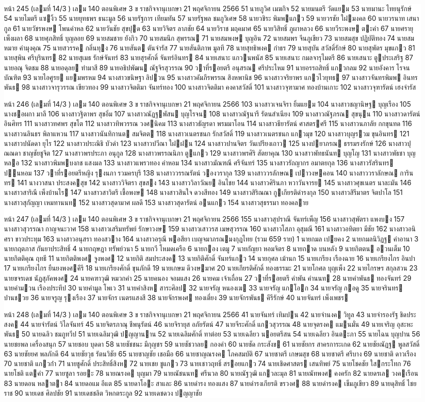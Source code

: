 หน้า 245 (เลมที่ 14/3 ) เลม 140 ตอนพิเศษ 3 ข ราชกิจจานุเบกษา 21 พฤศจิกายน 2566 51 นายภูวิศ เมฆกิจ 52 นายมนตรี วัดแยม 53 นายมานะ ไทยนุรักษ์ 54 นายไมตรี แซงิ้ว 55 นายยุทธพร ธนะมูล 56 นายรัฐการ เทียมทัน 57 นายรัฐพล ชมภูวิเศษ 58 นายวชิระ พิมพแกว 59 นายวรชัย ใฝมงคล 60 นายวรนาท เสนากูล 61 นายวัชรพงษ โพนคําหล 62 นายวันชัย สุขปุด 63 นายวิจิตร ลาภชัย 64 นายวิราช มฤคมาศ 65 นายวิสิทธิ์ ภูผาหลวง 66 นายวีระพงษ ตะคํา 67 นายศรายุ เพ็งผลา 68 นายศุภสิทธิ์ บุญลอย 69 นายสมชาย ยังกิว 70 นายสมนึก สุพรรณ 71 นายสมพงษ บุญอิน 72 นายสมพร จีนภูเขียว 73 นายสมสุข ปฏิบัติทอง 74 นายสมหมาย คํามุงคุณ 75 นายสวรรค กลิ่นทุง 76 นายสันต ตันจํารัส 77 นายสันติภาพ มูลที 78 นายสุทธิพงค กําธร 79 นายสุบัน สวัสดิ์รักษ์ 80 นายสุพัตร มุขแกว 81 นายสุพิน ศรีบุรินทร 82 นายสุเมธ รักษ์จันทร์ 83 นายสุรศักดิ์ จันทร์อินทร 84 นายเสนาะ แกวนพนัส 85 นายเสนาะ กมลจารุไมตรี 86 นายเสนาะ ตูประเสริฐ 87 นายอณุ จิตชม 88 นายอดุลย ทํามาสี 89 นายอธิปพัฒน ณัฐจิรสุวรรณ 90 วาที่รอยตรี อนุสรณ ศรีประไหม 91 นายอรรถสิทธิ์ แกวกลม 92 นายอังคาร โรจนบัณฑิต 93 นายไอศูรย แยมพรหม 94 นางสาวขนิษฐา ลิปวน 95 นางสาวคัมภีรพรรณ สิงหพานิช 96 นางสาวจริยาพร แกวไวยุทธ 97 นางสาวจันทรพิมพ อินทรพันธ 98 นางสาวจารุวรรณ เขียวทอง 99 นางสาวจิตติมา จันทร์ทอง 100 นางสาวจิตติมา คงคาสวัสดิ์ 101 นางสาวจุฑามาศ ทองบ้านเกาะ 102 นางสาวจุฑารัตน์ เฮงจํารัส

หน้า 246 (เลมที่ 14/3 ) เลม 140 ตอนพิเศษ 3 ข ราชกิจจานุเบกษา 21 พฤศจิกายน 2566 103 นางสาวเจนจิรา ยิ้มแยม 104 นางสาวชญานิษฐ บุญเรือง 105 นางชอผกา มาลี 106 นางสาวฐิตาพร สุขอิ่ม 107 นางสาวณัฏฐพัสน บุญโรจน 108 นางสาวณัฐนารี รัตนสําเนียง 109 นางสาวณัฐภรณ สุขนุน 110 นางสาวดารัตน์ อินศิทร 111 นางสาวทศพร สุขโต 112 นางสาวทิพวรรณ วงศนิคม 113 นางสาวธัญรดา พรมมาโอน 114 นางสาวธียารัตน์ ศาสตรศรี 115 นางสาวนภาลัย กกขุนทด 116 นางสาวนลินธร พิลาแหวน 117 นางสาวนันทิกานต สมจิตต 118 นางสาวเนตรชนก รักสวัสดิ์ 119 นางสาวเนตรชนก แกวมุข 120 นางสาวบุญรวม ขุนอินทร 121 นางสาวปนัดดา ยุไร 122 นางสาวประณิธิ บัวดํา 123 นางสาวปวีณา ใฝฝน 124 นางสาวปานจิตร วันเปรียงเถาว 125 นางปยาภรณ ธรรมรงรักษ์ 126 นางสาวปุณณดา ชาญชัยชูจิต 127 นางสาวพรประภา อนุกูล 128 นางสาวพรรณนิภา ตูแกว 129 นางสาวพรศิริ สัตยาคุณ 130 นางสาวพัทธนันท บุญโญ 131 นางสาวพัธชา บุญหลอ 132 นางสาวพิมพบงกช แสงมล 133 นางสาวแพรวทอง คําหอม 134 นางสาวมัณฑณี ศรีจันทร์ 135 นางสาวรัถญากร อมาตยกุล 136 นางสาวรัสรินทร ปนหอม 137 วาที่รอยตรีหญิง รุงนภา รวมครบุรี 138 นางสาววรรณรัตน์ วองวรากุล 139 นางสาววรลักษณ เปาวงษคอน 140 นางสาววราลักษณ การินทร 141 นางวาสนา ประสงคสุข 142 นางสาววิจิตรา สุขสง 143 นางสาววิลาวัณย อินไชย 144 นางสาวศิรินภา หวาวันจารย 145 นางสาวศุขเนตร นาละมัน 146 นางสาวสาริณี เพ็งบ้านไร 147 นางสาวสาวิตรี เชื้อพงษ 148 นางสาวสินใจ ดวงสีทอง 149 นางสาวสิริณณา กูเกียรติดํารงกุล 150 นางสาวสิรีมาตร จิตปาโล 151 นางสาวสุกัญญา เหมทานนท 152 นางสาวสุดามาศ ผลดี 153 นางสาวสุดารัตน์ อนแกว 154 นางสาวสุธรรมา ทองคลาย

หน้า 247 (เลมที่ 14/3 ) เลม 140 ตอนพิเศษ 3 ข ราชกิจจานุเบกษา 21 พฤศจิกายน 2566 155 นางสาวสุปราณี จันทร์เพ็ญ 156 นางสาวสุพัตรา แพงบง 157 นางสาวสุวรรณา กาญจนะวาศ 158 นางสาวเสริมทรัพย์ รักษาวงษ 159 นางสาวเสาวรส เมษสุวรรณ 160 นางสาวโสภา อุสุมณี 161 นางสาวอทิตยา มีชัย 162 นางสาวอนิศรา ขาวประทุม 163 นางสาวอนุสรา ทองสวาง 164 นางสาวอรุณี พอสียา เบญจมาภรณมงกุฎไทย (รวม 659 ราย) 1 นายกมล เปยคง 2 นายกมลนิวิฏฐ คําอานา 3 นายกฤตภาส กันยาประสิทธิ์ 4 นายกฤษฎา ทรัพย์วนา 5 นายกวี โหมดเครือ 6 นายกอง เตมู 7 นายกัญยา หอมจิตร 8 นายกาด บนหลัง 9 นายกิตตน อวนเต็ม 10 นายกิตติคุณ ฤทธี 11 นายกิตติพงศ จูงพงศ 12 นายกิติ สมประสงค 13 นายกิติศักดิ์ จันทร์แกว 14 นายกุศล เม้านก 15 นายเกรียง เรืองฉาย 16 นายเกรียงไกร อินปา 17 นายเกรียงไกร ยืนยงพงศคีรี 18 นายเกรียงศักดิ์ ขุนภักดี 19 นายเกษม ดีวงษมาศ 20 นายเกียรติศักดิ์ ทองธรรมะ 21 นายโกศล บุญเพ็ง 22 นายไกรษร สกุลสวน 23 นายขจรเดช นัฏสุภัคพงศ 24 นายคฑาวุฒิ หมวกคํา 25 นายคนอง จอมแสง 26 นายคม เจ้าเถื่อน 27 วาที่รอยตรี คําพัน คํานนท 28 นายคําพันธ ทองจันทร์ 29 นายคํามวน เรืองประทีป 30 นายคํามูล โพเว 31 นายคําสิงห สาระศิลป 32 นายจรัญ หนองเฆ 33 นายจรัญ แกโอก 34 นายจรัญ กอดู 35 นายจรินทร ปานชวย 36 นายจรูญ รุงเรือง 37 นายจักร เนตรแสงสี 38 นายจักรพงศ ทองเตี่ยง 39 นายจักรพันธ คีรีรักษ์ 40 นายจันทร์ เพ็งเพชร

หน้า 248 (เลมที่ 14/3 ) เลม 140 ตอนพิเศษ 3 ข ราชกิจจานุเบกษา 21 พฤศจิกายน 2566 41 นายจันทร์ เทิมปน 42 นายจํานงค วิทูล 43 นายจํารองรัฐ ชิดประสงค 44 นายจํารัตน์ วิไลจันทร์ 45 นายจิตรภาณุ ชีพนุรัตน์ 46 นายจิรายุส อภัยรัตน์ 47 นายจีระศักดิ์ แกวสุวรรณ 48 นายจุตรงค แมนมั่น 49 นายเจริญ อุสะหะพันธ 50 นายฉลิว ชมภูทวีป 51 นายเฉลิมวุฒิ ปญญานาน 52 นายเฉลิมศักดิ์ ทาต่อย 53 นายเฉลียว นอยตรีสน 54 นายเฉลียว อินตะภา 55 นายไฉน บุญปาน 56 นายชยพล เครื่องสนุก 57 นายชอบ บุดดา 58 นายชัชชนะ มีกุญชร 59 นายชัชวาลย กองคํา 60 นายชัด กระสังข 61 นายชัยกร สาครการะเกด 62 นายชัยณัฏฐ พูลสวัสดิ์ 63 นายชัยยศ พลภักดี 64 นายชัยวุธ รัตนวิชัย 65 นายชาญชัย เชอมือ 66 นายชาญณรงค โภคสมบัติ 67 นายชาตรี เกษมสุข 68 นายชาตรี ศรีบาง 69 นายชาติ ดาวเรือง 70 นายชาติ แกวก่ํา 71 นายชูศักดิ์ ประสิทธิ์สิงห 72 นายเชย ชูแกว 73 นายเชาวฤทธิ์ สรอยแกว 74 นายเชิดศาสตร เสนทิพย์ 75 นายโชคชัย ใสกระโทก 76 นายโชติ แตคํา 77 นายซูลา รอยะ 78 นายณรงค บุญมา 79 นายณัชนนท ศรีนวล 80 นายณัฐวุฒิ แกวละมุล 81 นายณัทพงศ คงครัก 82 นายดรเล วงคเรือน 83 นายดอน หลาตา 84 นายดอแม อีแต 85 นายดาโอะ สาและ 86 นายดํารง ทองแสง 87 นายดํารงเกียรติ ขรวงศ 88 นายดํารงค เข็มภูเขียว 89 นายดุสิทธิ์ ไชยราช 90 นายเดช ศิลปชัย 91 นายเดชชลิต วิหกตระกูล 92 นายเดชดวง ปญญาชัย
